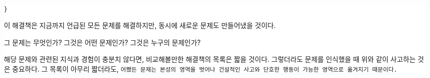 ```js
}
```

이 해결책은 지금까지 언급된 모든 문제를 해결하지만, 동시에 새로운 문제도 만들어냈을 것이다.

그 문제는 무엇인가? 그것은 어떤 문제인가? 그것은 누구의 문제인가?

해당 문제와 관련된 지식과 경험이 충분치 않다면, 비교해볼만한 해결책의 목록은 짧을 것이다. 그렇더라도 문제를 인식했을 때 위와 같이 사고하는 것은 중요하다. 그 목록이 아무리 짧더라도, `어쨌든 문제는 본성의 영역을 벗어나 건설적인 사고와 단호한 행동이 가능한 영역으로 옮겨지기 때문이다.`
